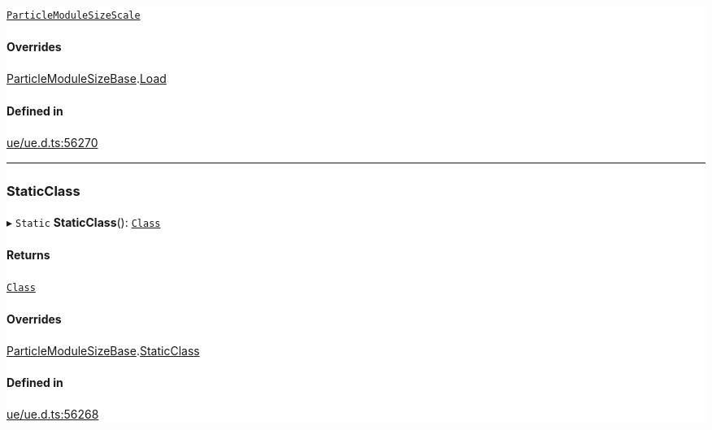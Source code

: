 [`ParticleModuleSizeScale`](ue_ue.ParticleModuleSizeScale.md)

#### Overrides

[ParticleModuleSizeBase](ue_ue.ParticleModuleSizeBase.md).[Load](ue_ue.ParticleModuleSizeBase.md#load)

#### Defined in

[ue/ue.d.ts:56270](https://github.com/YugMetaverse/yug_typings/blob/b7d9b19/ue/ue.d.ts#L56270)

___

### StaticClass

▸ `Static` **StaticClass**(): [`Class`](ue_ue.Class.md)

#### Returns

[`Class`](ue_ue.Class.md)

#### Overrides

[ParticleModuleSizeBase](ue_ue.ParticleModuleSizeBase.md).[StaticClass](ue_ue.ParticleModuleSizeBase.md#staticclass)

#### Defined in

[ue/ue.d.ts:56268](https://github.com/YugMetaverse/yug_typings/blob/b7d9b19/ue/ue.d.ts#L56268)
